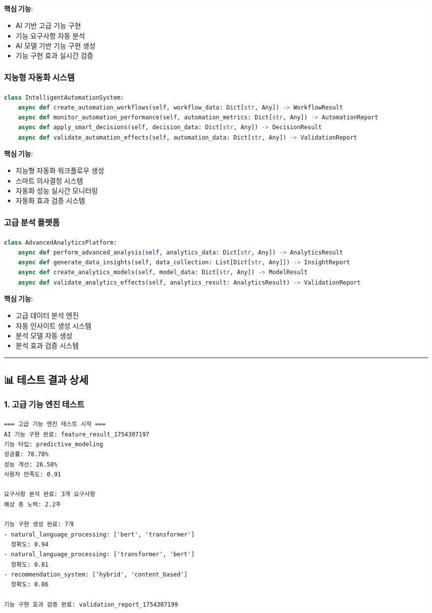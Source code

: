 **핵심 기능**:
- AI 기반 고급 기능 구현
- 기능 요구사항 자동 분석
- AI 모델 기반 기능 구현 생성
- 기능 구현 효과 실시간 검증

### 지능형 자동화 시스템
```python
class IntelligentAutomationSystem:
    async def create_automation_workflows(self, workflow_data: Dict[str, Any]) -> WorkflowResult
    async def monitor_automation_performance(self, automation_metrics: Dict[str, Any]) -> AutomationReport
    async def apply_smart_decisions(self, decision_data: Dict[str, Any]) -> DecisionResult
    async def validate_automation_effects(self, automation_data: Dict[str, Any]) -> ValidationReport
```

**핵심 기능**:
- 지능형 자동화 워크플로우 생성
- 스마트 의사결정 시스템
- 자동화 성능 실시간 모니터링
- 자동화 효과 검증 시스템

### 고급 분석 플랫폼
```python
class AdvancedAnalyticsPlatform:
    async def perform_advanced_analysis(self, analytics_data: Dict[str, Any]) -> AnalyticsResult
    async def generate_data_insights(self, data_collection: List[Dict[str, Any]]) -> InsightReport
    async def create_analytics_models(self, model_data: Dict[str, Any]) -> ModelResult
    async def validate_analytics_effects(self, analytics_result: AnalyticsResult) -> ValidationReport
```

**핵심 기능**:
- 고급 데이터 분석 엔진
- 자동 인사이트 생성 시스템
- 분석 모델 자동 생성
- 분석 효과 검증 시스템

---

## 📊 테스트 결과 상세

### 1. 고급 기능 엔진 테스트
```
=== 고급 기능 엔진 테스트 시작 ===
AI 기능 구현 완료: feature_result_1754307197
기능 타입: predictive_modeling
성공률: 78.78%
성능 개선: 26.58%
사용자 만족도: 0.91

요구사항 분석 완료: 3개 요구사항
예상 총 노력: 2.2주

기능 구현 생성 완료: 7개
- natural_language_processing: ['bert', 'transformer']
  정확도: 0.94
- natural_language_processing: ['transformer', 'bert']
  정확도: 0.81
- recommendation_system: ['hybrid', 'content_based']
  정확도: 0.86

기능 구현 효과 검증 완료: validation_report_1754307199
```